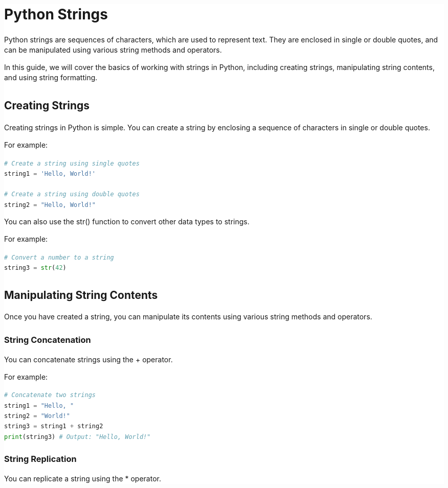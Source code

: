 # Python Strings

Python strings are sequences of characters, which are used to represent text. They are enclosed in single or double quotes, and can be manipulated using various string methods and operators.

In this guide, we will cover the basics of working with strings in Python, including creating strings, manipulating string contents, and using string formatting.

## Creating Strings

Creating strings in Python is simple. You can create a string by enclosing a sequence of characters in single or double quotes.

For example:

```python
# Create a string using single quotes
string1 = 'Hello, World!'

# Create a string using double quotes
string2 = "Hello, World!"
```

You can also use the str() function to convert other data types to strings.

For example:

```python
# Convert a number to a string
string3 = str(42)
```

## Manipulating String Contents

Once you have created a string, you can manipulate its contents using various string methods and operators.

### String Concatenation

You can concatenate strings using the + operator.

For example:

```python
# Concatenate two strings
string1 = "Hello, "
string2 = "World!"
string3 = string1 + string2
print(string3) # Output: "Hello, World!"
```

### String Replication

You can replicate a string using the \* operator.
